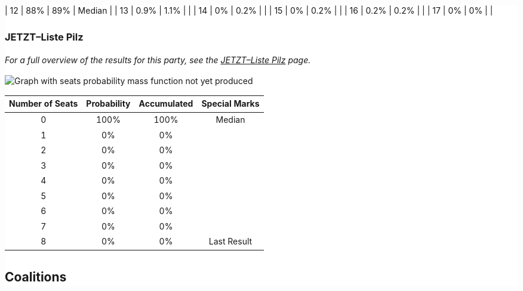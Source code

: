 | 12 | 88% | 89% | Median |
| 13 | 0.9% | 1.1% |  |
| 14 | 0% | 0.2% |  |
| 15 | 0% | 0.2% |  |
| 16 | 0.2% | 0.2% |  |
| 17 | 0% | 0% |  |

### JETZT–Liste Pilz

*For a full overview of the results for this party, see the [JETZT–Liste Pilz](party-jetzt–listepilz.html) page.*

![Graph with seats probability mass function not yet produced](2018-08-23-market-seats-pmf-jetzt–listepilz.png "Seats Probability Mass Function")

| Number of Seats | Probability | Accumulated | Special Marks |
|:---------------:|:-----------:|:-----------:|:-------------:|
| 0 | 100% | 100% | Median |
| 1 | 0% | 0% |  |
| 2 | 0% | 0% |  |
| 3 | 0% | 0% |  |
| 4 | 0% | 0% |  |
| 5 | 0% | 0% |  |
| 6 | 0% | 0% |  |
| 7 | 0% | 0% |  |
| 8 | 0% | 0% | Last Result |


## Coalitions
